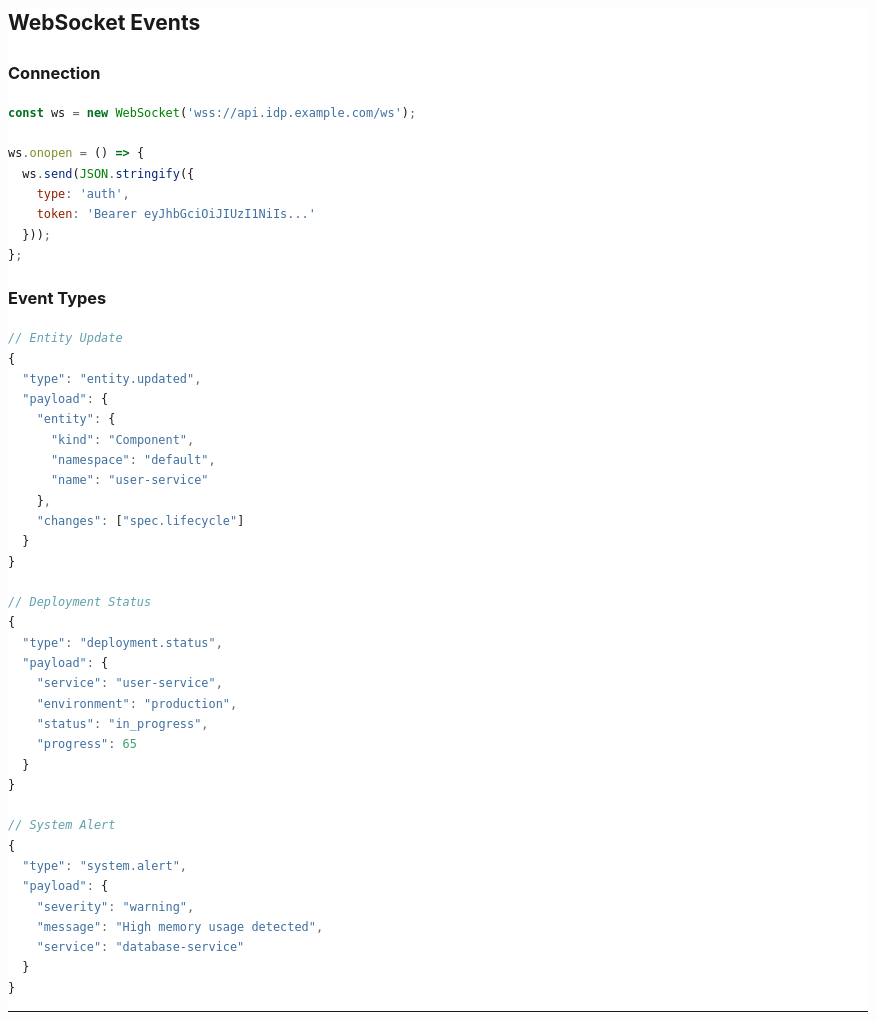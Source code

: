 
## WebSocket Events

### Connection
```javascript
const ws = new WebSocket('wss://api.idp.example.com/ws');

ws.onopen = () => {
  ws.send(JSON.stringify({
    type: 'auth',
    token: 'Bearer eyJhbGciOiJIUzI1NiIs...'
  }));
};
```

### Event Types
```javascript
// Entity Update
{
  "type": "entity.updated",
  "payload": {
    "entity": {
      "kind": "Component",
      "namespace": "default",
      "name": "user-service"
    },
    "changes": ["spec.lifecycle"]
  }
}

// Deployment Status
{
  "type": "deployment.status",
  "payload": {
    "service": "user-service",
    "environment": "production",
    "status": "in_progress",
    "progress": 65
  }
}

// System Alert
{
  "type": "system.alert",
  "payload": {
    "severity": "warning",
    "message": "High memory usage detected",
    "service": "database-service"
  }
}
```

---